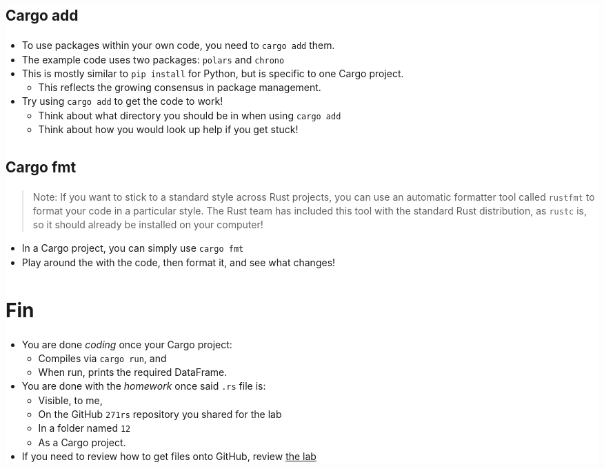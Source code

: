 ## Cargo add

- To use packages within your own code, you need to `cargo add` them.
- The example code uses two packages: `polars` and `chrono`
- This is mostly similar to `pip install` for Python, but is specific to one Cargo project.
    - This reflects the growing consensus in package management.
- Try using `cargo add` to get the code to work!
    - Think about what directory you should be in when using `cargo add`
    - Think about how you would look up help if you get stuck!



## Cargo fmt

> Note: If you want to stick to a standard style across Rust projects, you can
> use an automatic formatter tool called `rustfmt` to format your code in a
> particular style. The Rust team has included this tool
> with the standard Rust distribution, as `rustc` is, so it should already be
> installed on your computer!

- In a Cargo project, you can simply use `cargo fmt`
- Play around the with the code, then format it, and see what changes!

       
# Fin

- You are done *coding* once your Cargo project:
    - Compiles via `cargo run`, and
    - When run, prints the required DataFrame.
- You are done with the *homework* once said `.rs` file is:
    - Visible, to me, 
    - On the GitHub `271rs` repository you shared for the lab
    - In a folder named `12`
    - As a Cargo project.
- If you need to review how to get files onto GitHub, review [the lab](01_rustup.md)